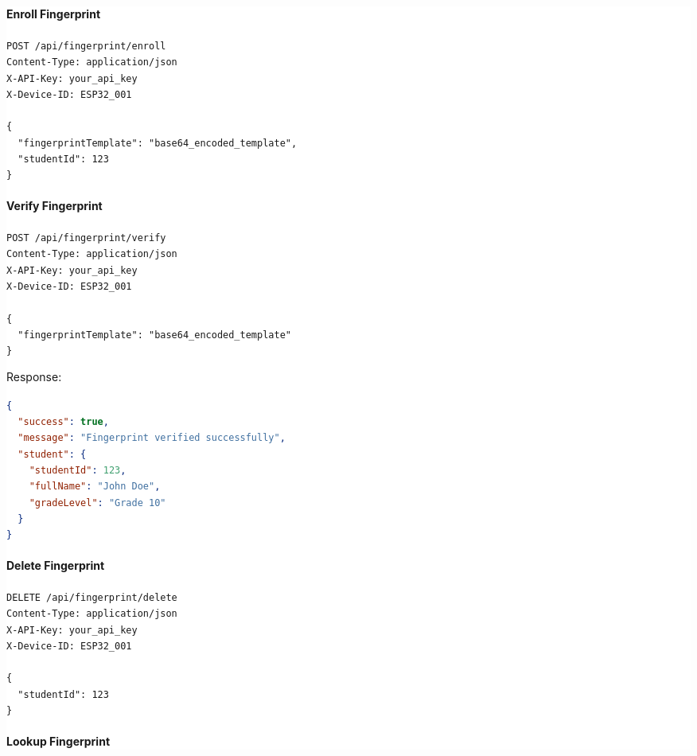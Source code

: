 #### Enroll Fingerprint

```http
POST /api/fingerprint/enroll
Content-Type: application/json
X-API-Key: your_api_key
X-Device-ID: ESP32_001

{
  "fingerprintTemplate": "base64_encoded_template",
  "studentId": 123
}
```

#### Verify Fingerprint

```http
POST /api/fingerprint/verify
Content-Type: application/json
X-API-Key: your_api_key
X-Device-ID: ESP32_001

{
  "fingerprintTemplate": "base64_encoded_template"
}
```

Response:

```json
{
  "success": true,
  "message": "Fingerprint verified successfully",
  "student": {
    "studentId": 123,
    "fullName": "John Doe",
    "gradeLevel": "Grade 10"
  }
}
```

#### Delete Fingerprint

```http
DELETE /api/fingerprint/delete
Content-Type: application/json
X-API-Key: your_api_key
X-Device-ID: ESP32_001

{
  "studentId": 123
}
```

#### Lookup Fingerprint
